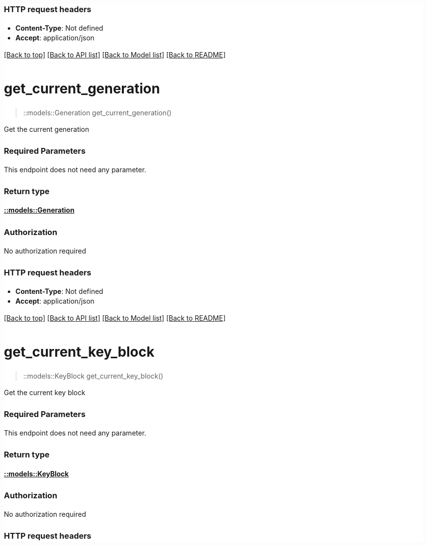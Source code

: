 ### HTTP request headers

 - **Content-Type**: Not defined
 - **Accept**: application/json

[[Back to top]](#) [[Back to API list]](../README.md#documentation-for-api-endpoints) [[Back to Model list]](../README.md#documentation-for-models) [[Back to README]](../README.md)

# **get_current_generation**
> ::models::Generation get_current_generation()


Get the current generation

### Required Parameters
This endpoint does not need any parameter.

### Return type

[**::models::Generation**](Generation.md)

### Authorization

No authorization required

### HTTP request headers

 - **Content-Type**: Not defined
 - **Accept**: application/json

[[Back to top]](#) [[Back to API list]](../README.md#documentation-for-api-endpoints) [[Back to Model list]](../README.md#documentation-for-models) [[Back to README]](../README.md)

# **get_current_key_block**
> ::models::KeyBlock get_current_key_block()


Get the current key block

### Required Parameters
This endpoint does not need any parameter.

### Return type

[**::models::KeyBlock**](KeyBlock.md)

### Authorization

No authorization required

### HTTP request headers
